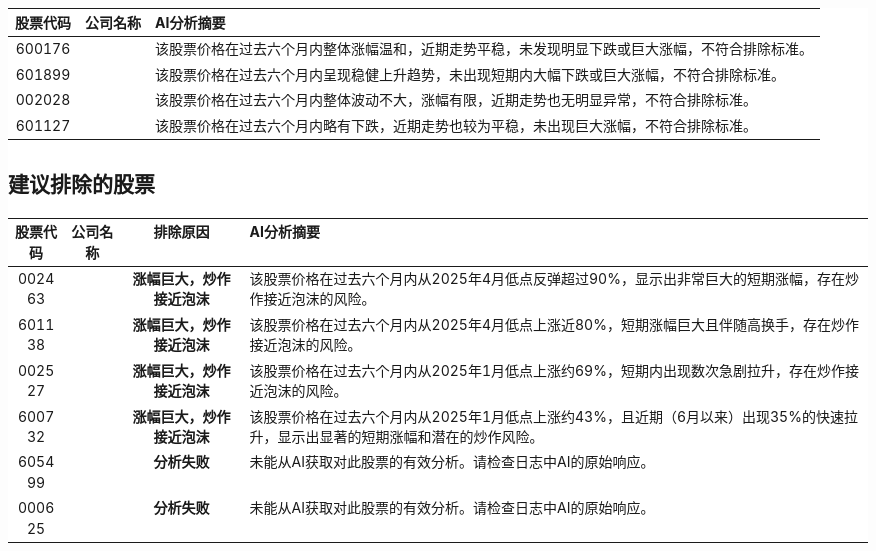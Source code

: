 | 股票代码 | 公司名称 | AI分析摘要 |
|:---:|:---:|:---|
| 600176 |  | 该股票价格在过去六个月内整体涨幅温和，近期走势平稳，未发现明显下跌或巨大涨幅，不符合排除标准。 |
| 601899 |  | 该股票价格在过去六个月内呈现稳健上升趋势，未出现短期内大幅下跌或巨大涨幅，不符合排除标准。 |
| 002028 |  | 该股票价格在过去六个月内整体波动不大，涨幅有限，近期走势也无明显异常，不符合排除标准。 |
| 601127 |  | 该股票价格在过去六个月内略有下跌，近期走势也较为平稳，未出现巨大涨幅，不符合排除标准。 |

## 建议排除的股票

| 股票代码 | 公司名称 | 排除原因 | AI分析摘要 |
|:---:|:---:|:---:|:---|
| 002463 |  | **涨幅巨大，炒作接近泡沫** | 该股票价格在过去六个月内从2025年4月低点反弹超过90%，显示出非常巨大的短期涨幅，存在炒作接近泡沫的风险。 |
| 601138 |  | **涨幅巨大，炒作接近泡沫** | 该股票价格在过去六个月内从2025年4月低点上涨近80%，短期涨幅巨大且伴随高换手，存在炒作接近泡沫的风险。 |
| 002527 |  | **涨幅巨大，炒作接近泡沫** | 该股票价格在过去六个月内从2025年1月低点上涨约69%，短期内出现数次急剧拉升，存在炒作接近泡沫的风险。 |
| 600732 |  | **涨幅巨大，炒作接近泡沫** | 该股票价格在过去六个月内从2025年1月低点上涨约43%，且近期（6月以来）出现35%的快速拉升，显示出显著的短期涨幅和潜在的炒作风险。 |
| 605499 |  | **分析失败** | 未能从AI获取对此股票的有效分析。请检查日志中AI的原始响应。 |
| 000625 |  | **分析失败** | 未能从AI获取对此股票的有效分析。请检查日志中AI的原始响应。 |
